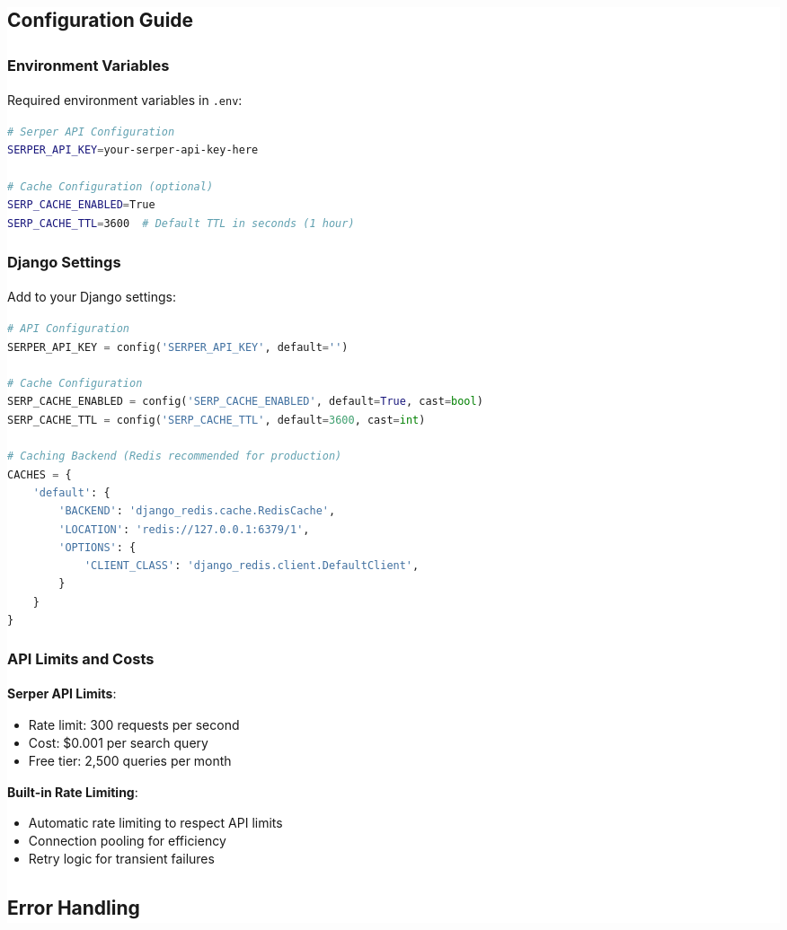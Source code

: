 ## Configuration Guide

### Environment Variables

Required environment variables in `.env`:

```bash
# Serper API Configuration
SERPER_API_KEY=your-serper-api-key-here

# Cache Configuration (optional)
SERP_CACHE_ENABLED=True
SERP_CACHE_TTL=3600  # Default TTL in seconds (1 hour)
```

### Django Settings

Add to your Django settings:

```python
# API Configuration
SERPER_API_KEY = config('SERPER_API_KEY', default='')

# Cache Configuration
SERP_CACHE_ENABLED = config('SERP_CACHE_ENABLED', default=True, cast=bool)
SERP_CACHE_TTL = config('SERP_CACHE_TTL', default=3600, cast=int)

# Caching Backend (Redis recommended for production)
CACHES = {
    'default': {
        'BACKEND': 'django_redis.cache.RedisCache',
        'LOCATION': 'redis://127.0.0.1:6379/1',
        'OPTIONS': {
            'CLIENT_CLASS': 'django_redis.client.DefaultClient',
        }
    }
}
```

### API Limits and Costs

**Serper API Limits**:
- Rate limit: 300 requests per second
- Cost: $0.001 per search query
- Free tier: 2,500 queries per month

**Built-in Rate Limiting**:
- Automatic rate limiting to respect API limits
- Connection pooling for efficiency
- Retry logic for transient failures

## Error Handling
